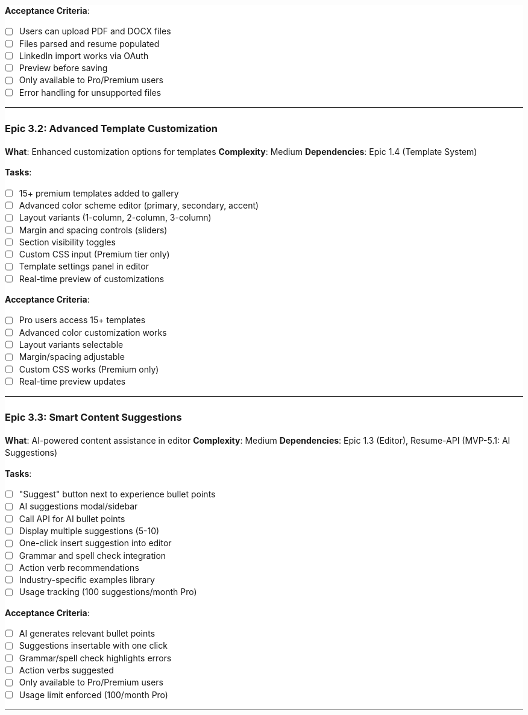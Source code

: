 **Acceptance Criteria**:
- [ ] Users can upload PDF and DOCX files
- [ ] Files parsed and resume populated
- [ ] LinkedIn import works via OAuth
- [ ] Preview before saving
- [ ] Only available to Pro/Premium users
- [ ] Error handling for unsupported files

---

### Epic 3.2: Advanced Template Customization
**What**: Enhanced customization options for templates
**Complexity**: Medium
**Dependencies**: Epic 1.4 (Template System)

**Tasks**:
- [ ] 15+ premium templates added to gallery
- [ ] Advanced color scheme editor (primary, secondary, accent)
- [ ] Layout variants (1-column, 2-column, 3-column)
- [ ] Margin and spacing controls (sliders)
- [ ] Section visibility toggles
- [ ] Custom CSS input (Premium tier only)
- [ ] Template settings panel in editor
- [ ] Real-time preview of customizations

**Acceptance Criteria**:
- [ ] Pro users access 15+ templates
- [ ] Advanced color customization works
- [ ] Layout variants selectable
- [ ] Margin/spacing adjustable
- [ ] Custom CSS works (Premium only)
- [ ] Real-time preview updates

---

### Epic 3.3: Smart Content Suggestions
**What**: AI-powered content assistance in editor
**Complexity**: Medium
**Dependencies**: Epic 1.3 (Editor), Resume-API (MVP-5.1: AI Suggestions)

**Tasks**:
- [ ] "Suggest" button next to experience bullet points
- [ ] AI suggestions modal/sidebar
- [ ] Call API for AI bullet points
- [ ] Display multiple suggestions (5-10)
- [ ] One-click insert suggestion into editor
- [ ] Grammar and spell check integration
- [ ] Action verb recommendations
- [ ] Industry-specific examples library
- [ ] Usage tracking (100 suggestions/month Pro)

**Acceptance Criteria**:
- [ ] AI generates relevant bullet points
- [ ] Suggestions insertable with one click
- [ ] Grammar/spell check highlights errors
- [ ] Action verbs suggested
- [ ] Only available to Pro/Premium users
- [ ] Usage limit enforced (100/month Pro)

---